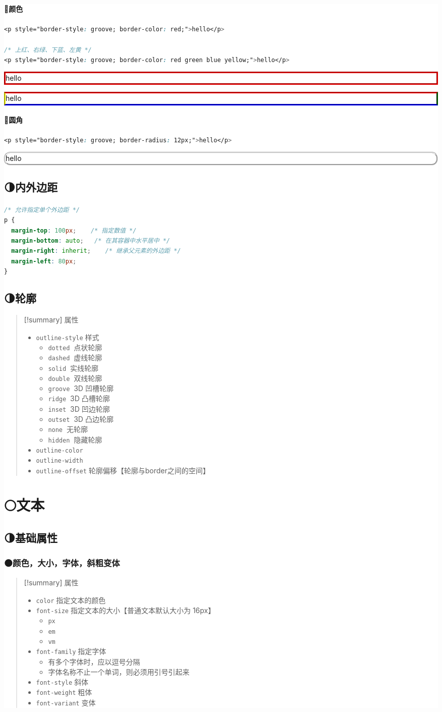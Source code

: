 #### 🌙颜色
```css
<p style="border-style: groove; border-color: red;">hello</p>

/* 上红、右绿、下蓝、左黄 */
<p style="border-style: groove; border-color: red green blue yellow;">hello</p>
```
<p style="border-style: groove; border-color: red;">hello</p>
<p style="border-style: groove; border-color: red green blue yellow;">hello</p>

#### 🌙圆角
```css
<p style="border-style: groove; border-radius: 12px;">hello</p>
```
<p style="border-style: groove; border-radius: 12px;">hello</p>

## 🌗内外边距
```css
/* 允许指定单个外边距 */
p {
  margin-top: 100px;    /* 指定数值 */
  margin-bottom: auto;   /* 在其容器中水平居中 */
  margin-right: inherit;    /* 继承父元素的外边距 */
  margin-left: 80px;
}
```
## 🌗轮廓
>[!summary] 属性
> - `outline-style`  样式
> 	- `dotted`  点状轮廓
> 	- `dashed`  虚线轮廓
> 	- `solid`   实线轮廓
> 	- `double`   双线轮廓
> 	- `groove`  3D 凹槽轮廓
> 	- `ridge`   3D 凸槽轮廓
> 	- `inset`  3D 凹边轮廓
> 	- `outset`  3D 凸边轮廓
> 	- `none`  无轮廓
> 	- `hidden`  隐藏轮廓
> - `outline-color`  
> - `outline-width`
> - `outline-offset`  轮廓偏移【轮廓与border之间的空间】
# 🌕文本
## 🌗基础属性
### 🌑颜色，大小，字体，斜粗变体
>[!summary] 属性
>- `color`  指定文本的颜色
>- `font-size`  指定文本的大小【普通文本默认大小为 16px】
>	- `px`
>	- `em`
>	- `vm`
>- `font-family`  指定字体
>	- 有多个字体时，应以逗号分隔
>	- 字体名称不止一个单词，则必须用引号引起来
>- `font-style`  斜体
>- `font-weight`  粗体
>- `font-variant`  变体
